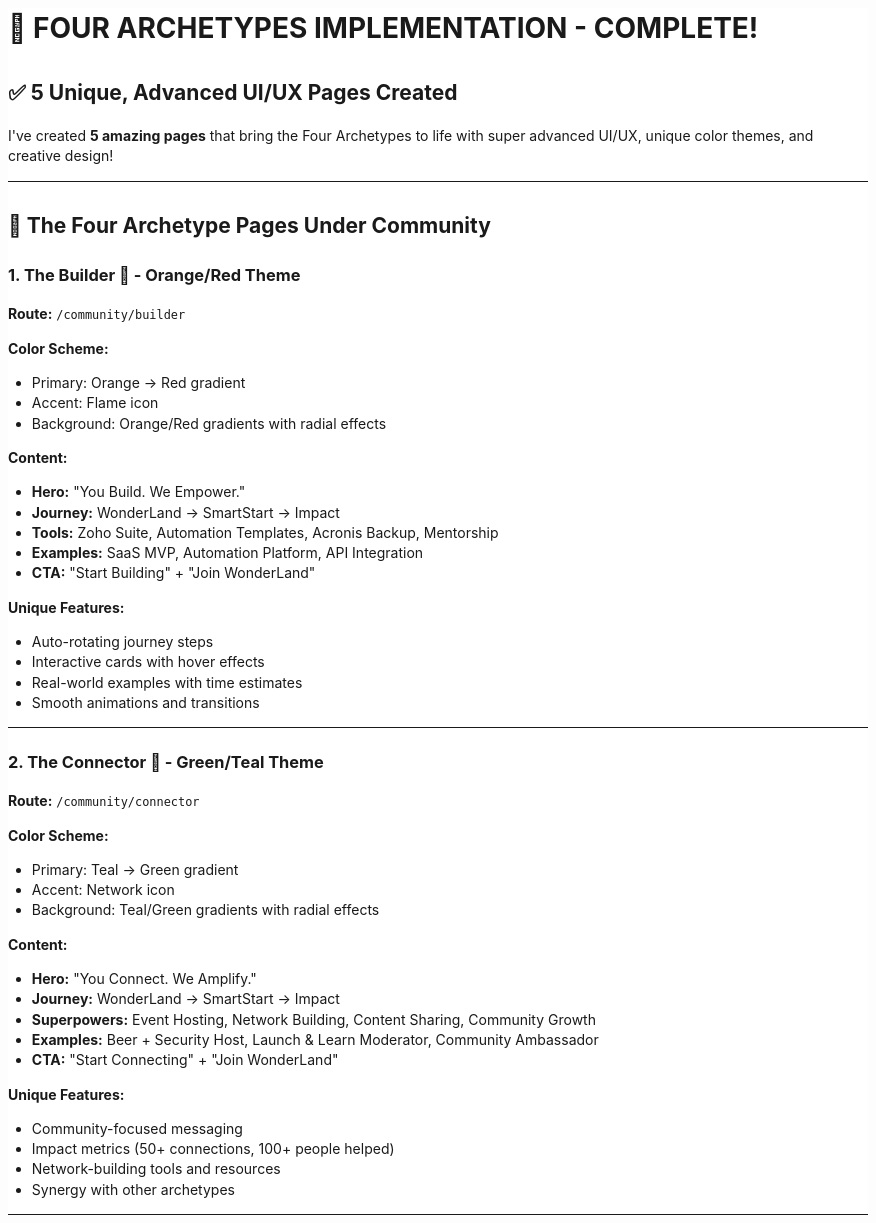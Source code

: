 # 🎉 **FOUR ARCHETYPES IMPLEMENTATION - COMPLETE!**

## ✅ **5 Unique, Advanced UI/UX Pages Created**

I've created **5 amazing pages** that bring the Four Archetypes to life with super advanced UI/UX, unique color themes, and creative design!

---

## 🎨 **The Four Archetype Pages Under Community**

### **1. The Builder 🧱** - Orange/Red Theme
**Route:** `/community/builder`

**Color Scheme:**
- Primary: Orange → Red gradient
- Accent: Flame icon
- Background: Orange/Red gradients with radial effects

**Content:**
- **Hero:** "You Build. We Empower."
- **Journey:** WonderLand → SmartStart → Impact
- **Tools:** Zoho Suite, Automation Templates, Acronis Backup, Mentorship
- **Examples:** SaaS MVP, Automation Platform, API Integration
- **CTA:** "Start Building" + "Join WonderLand"

**Unique Features:**
- Auto-rotating journey steps
- Interactive cards with hover effects
- Real-world examples with time estimates
- Smooth animations and transitions

---

### **2. The Connector 🤝** - Green/Teal Theme
**Route:** `/community/connector`

**Color Scheme:**
- Primary: Teal → Green gradient
- Accent: Network icon
- Background: Teal/Green gradients with radial effects

**Content:**
- **Hero:** "You Connect. We Amplify."
- **Journey:** WonderLand → SmartStart → Impact
- **Superpowers:** Event Hosting, Network Building, Content Sharing, Community Growth
- **Examples:** Beer + Security Host, Launch & Learn Moderator, Community Ambassador
- **CTA:** "Start Connecting" + "Join WonderLand"

**Unique Features:**
- Community-focused messaging
- Impact metrics (50+ connections, 100+ people helped)
- Network-building tools and resources
- Synergy with other archetypes

---